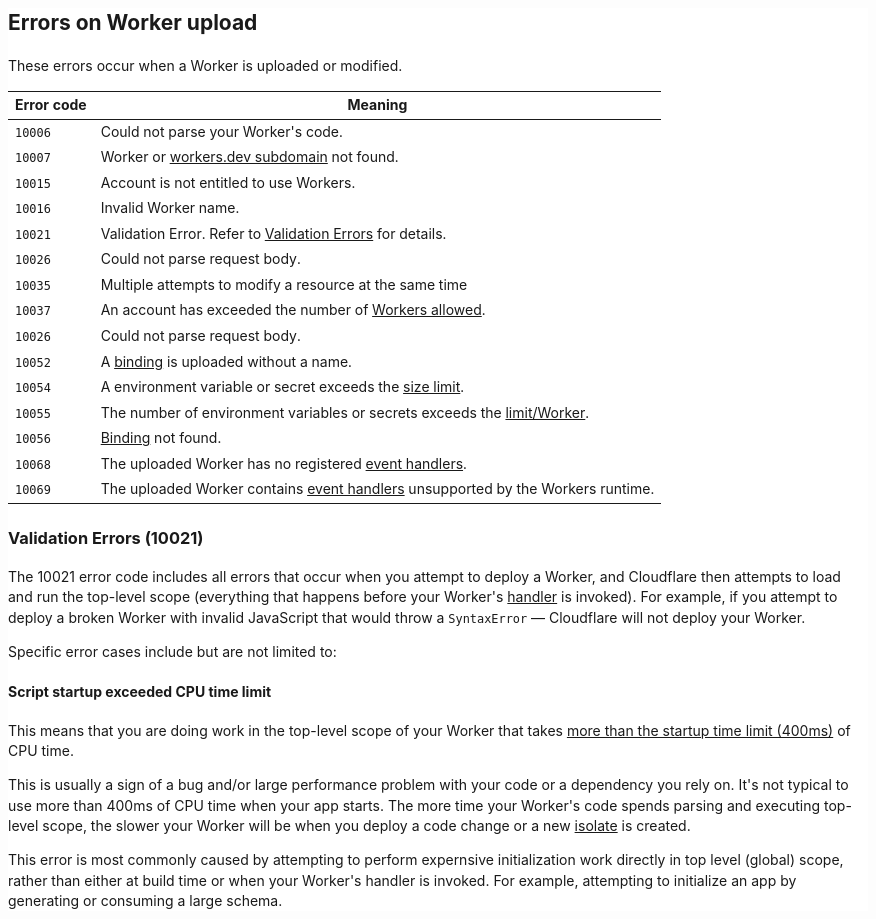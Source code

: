 ## Errors on Worker upload
These errors occur when a Worker is uploaded or modified.

| Error code | Meaning                                                                                                                       |
| ---------------- | ----------------------------------------------------------------------------------------------------------------------- |
| `10006`     | Could not parse your Worker's code.                                                                                          |
| `10007`     | Worker or [workers.dev subdomain](/workers/configuration/routing/workers-dev/) not found.                                    |
| `10015`     | Account is not entitled to use Workers.                                                                                      |
| `10016`     | Invalid Worker name.                                                                                                         |
| `10021`     | Validation Error. Refer to [Validation Errors](/workers/observability/errors/#validation-errors-10021) for details. |
| `10026`     | Could not parse request body.                                                                                                |
| `10035`     | Multiple attempts to modify a resource at the same time                                                                      |
| `10037`     | An account has exceeded the number of [Workers allowed](/workers/platform/limits/#number-of-workers).                        |
| `10026`     | Could not parse request body.                                                                                                |
| `10052`     | A [binding](/workers/runtime-apis/bindings/) is uploaded without a name.                                                     |
| `10054`     | A environment variable or secret exceeds the [size limit](/workers/platform/limits/#environment-variables).                  |
| `10055`     | The number of environment variables or secrets exceeds the [limit/Worker](/workers/platform/limits/#environment-variables).  |
| `10056`     | [Binding](/workers/runtime-apis/bindings/)  not found.                                                                       |
| `10068`     | The uploaded Worker has no registered [event handlers](/workers/runtime-apis/handlers/).                                     |
| `10069`     | The uploaded Worker contains [event handlers](/workers/runtime-apis/handlers/) unsupported by the Workers runtime.           |

### Validation Errors (10021)

The 10021 error code includes all errors that occur when you attempt to deploy a Worker, and Cloudflare then attempts to load and run the top-level scope (everything that happens before your Worker's [handler](/workers/runtime-apis/handlers/) is invoked). For example, if you attempt to deploy a broken Worker with invalid JavaScript that would throw a `SyntaxError` — Cloudflare will not deploy your Worker.

Specific error cases include but are not limited to:

#### Script startup exceeded CPU time limit

This means that you are doing work in the top-level scope of your Worker that takes [more than the startup time limit (400ms)](/workers/platform/limits/#worker-startup-time) of CPU time.

This is usually a sign of a bug and/or large performance problem with your code or a dependency you rely on. It's not typical to use more than 400ms of CPU time when your app starts. The more time your Worker's code spends parsing and executing top-level scope, the slower your Worker will be when you deploy a code change or a new [isolate](/workers/reference/how-workers-works/) is created.

This error is most commonly caused by attempting to perform expernsive initialization work directly in top level (global) scope, rather than either at build time or when your Worker's handler is invoked. For example, attempting to initialize an app by generating or consuming a large schema.
